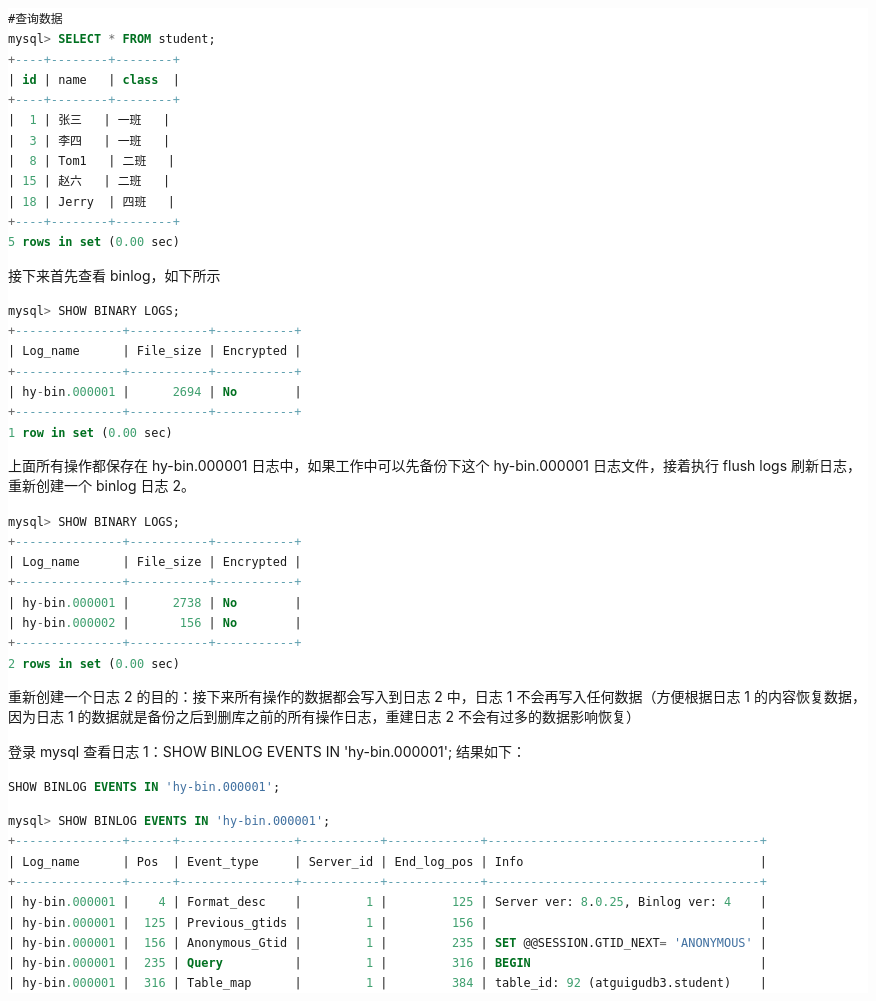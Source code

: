 ```sql
#查询数据
mysql> SELECT * FROM student;
+----+--------+--------+
| id | name   | class  |
+----+--------+--------+
|  1 | 张三   | 一班   |
|  3 | 李四   | 一班   |
|  8 | Tom1   | 二班   |
| 15 | 赵六   | 二班   |
| 18 | Jerry  | 四班   |
+----+--------+--------+
5 rows in set (0.00 sec)
```

接下来首先查看 binlog，如下所示

```sql
mysql> SHOW BINARY LOGS;
+---------------+-----------+-----------+
| Log_name      | File_size | Encrypted |
+---------------+-----------+-----------+
| hy-bin.000001 |      2694 | No        |
+---------------+-----------+-----------+
1 row in set (0.00 sec)
```

上面所有操作都保存在 hy-bin.000001 日志中，如果工作中可以先备份下这个 hy-bin.000001 日志文件，接着执行 flush logs 刷新日志，重新创建一个 binlog 日志 2。

```sql
mysql> SHOW BINARY LOGS;
+---------------+-----------+-----------+
| Log_name      | File_size | Encrypted |
+---------------+-----------+-----------+
| hy-bin.000001 |      2738 | No        |
| hy-bin.000002 |       156 | No        |
+---------------+-----------+-----------+
2 rows in set (0.00 sec)
```

重新创建一个日志 2 的目的：接下来所有操作的数据都会写入到日志 2 中，日志 1 不会再写入任何数据（方便根据日志 1 的内容恢复数据，因为日志 1 的数据就是备份之后到删库之前的所有操作日志，重建日志 2 不会有过多的数据影响恢复）

登录 mysql 查看日志 1：SHOW BINLOG EVENTS IN 'hy-bin.000001'; 结果如下：

```sql
SHOW BINLOG EVENTS IN 'hy-bin.000001';
```

```sql
mysql> SHOW BINLOG EVENTS IN 'hy-bin.000001';
+---------------+------+----------------+-----------+-------------+--------------------------------------+
| Log_name      | Pos  | Event_type     | Server_id | End_log_pos | Info                                 |
+---------------+------+----------------+-----------+-------------+--------------------------------------+
| hy-bin.000001 |    4 | Format_desc    |         1 |         125 | Server ver: 8.0.25, Binlog ver: 4    |
| hy-bin.000001 |  125 | Previous_gtids |         1 |         156 |                                      |
| hy-bin.000001 |  156 | Anonymous_Gtid |         1 |         235 | SET @@SESSION.GTID_NEXT= 'ANONYMOUS' |
| hy-bin.000001 |  235 | Query          |         1 |         316 | BEGIN                                |
| hy-bin.000001 |  316 | Table_map      |         1 |         384 | table_id: 92 (atguigudb3.student)    |
```